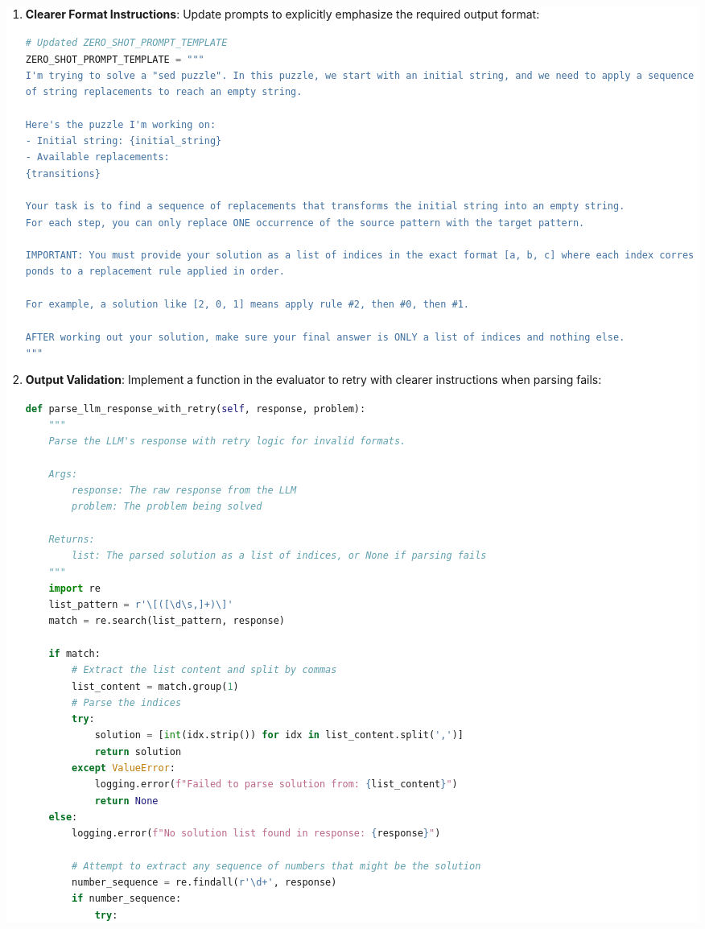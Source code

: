 1. **Clearer Format Instructions**:
   Update prompts to explicitly emphasize the required output format:

   ```python
   # Updated ZERO_SHOT_PROMPT_TEMPLATE
   ZERO_SHOT_PROMPT_TEMPLATE = """
   I'm trying to solve a "sed puzzle". In this puzzle, we start with an initial string, and we need to apply a sequence of string replacements to reach an empty string.

   Here's the puzzle I'm working on:
   - Initial string: {initial_string}
   - Available replacements:
   {transitions}

   Your task is to find a sequence of replacements that transforms the initial string into an empty string.
   For each step, you can only replace ONE occurrence of the source pattern with the target pattern.
   
   IMPORTANT: You must provide your solution as a list of indices in the exact format [a, b, c] where each index corresponds to a replacement rule applied in order.
   
   For example, a solution like [2, 0, 1] means apply rule #2, then #0, then #1.
   
   AFTER working out your solution, make sure your final answer is ONLY a list of indices and nothing else.
   """
   ```

2. **Output Validation**:
   Implement a function in the evaluator to retry with clearer instructions when parsing fails:

   ```python
   def parse_llm_response_with_retry(self, response, problem):
       """
       Parse the LLM's response with retry logic for invalid formats.
       
       Args:
           response: The raw response from the LLM
           problem: The problem being solved
           
       Returns:
           list: The parsed solution as a list of indices, or None if parsing fails
       """
       import re
       list_pattern = r'\[([\d\s,]+)\]'
       match = re.search(list_pattern, response)
       
       if match:
           # Extract the list content and split by commas
           list_content = match.group(1)
           # Parse the indices
           try:
               solution = [int(idx.strip()) for idx in list_content.split(',')]
               return solution
           except ValueError:
               logging.error(f"Failed to parse solution from: {list_content}")
               return None
       else:
           logging.error(f"No solution list found in response: {response}")
           
           # Attempt to extract any sequence of numbers that might be the solution
           number_sequence = re.findall(r'\d+', response)
           if number_sequence:
               try:
   ```